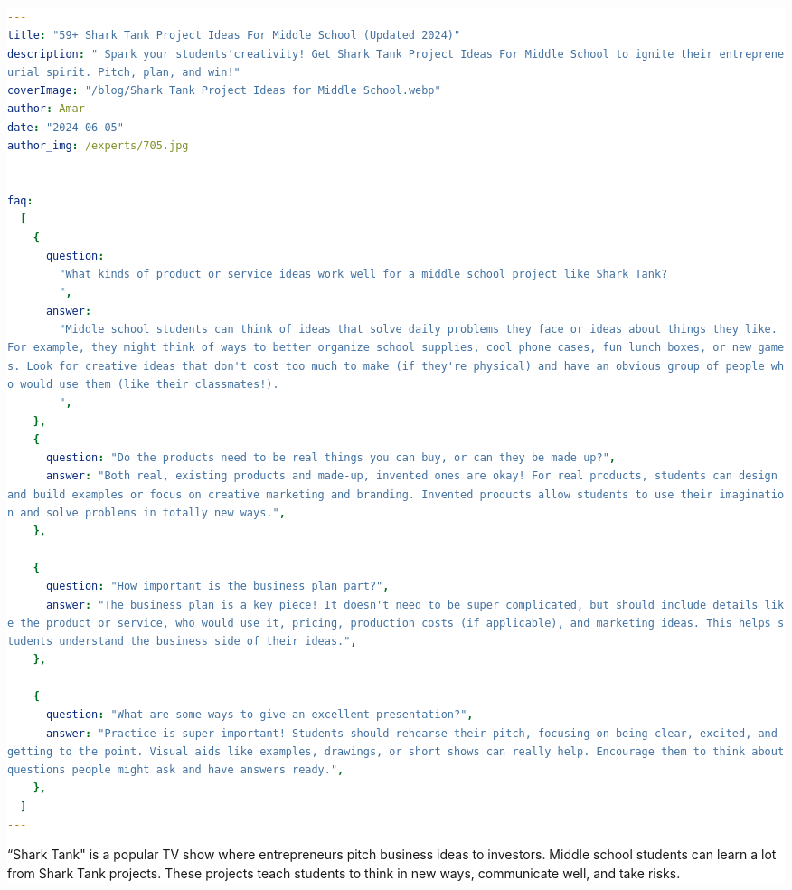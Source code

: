 ```yaml
---
title: "59+ Shark Tank Project Ideas For Middle School (Updated 2024)"
description: " Spark your students'creativity! Get Shark Tank Project Ideas For Middle School to ignite their entrepreneurial spirit. Pitch, plan, and win!"
coverImage: "/blog/Shark Tank Project Ideas for Middle School.webp"
author: Amar
date: "2024-06-05"
author_img: /experts/705.jpg


faq:
  [
    {
      question:
        "What kinds of product or service ideas work well for a middle school project like Shark Tank?
        ",
      answer:
        "Middle school students can think of ideas that solve daily problems they face or ideas about things they like. For example, they might think of ways to better organize school supplies, cool phone cases, fun lunch boxes, or new games. Look for creative ideas that don't cost too much to make (if they're physical) and have an obvious group of people who would use them (like their classmates!).
        ",
    },
    {
      question: "Do the products need to be real things you can buy, or can they be made up?",
      answer: "Both real, existing products and made-up, invented ones are okay! For real products, students can design and build examples or focus on creative marketing and branding. Invented products allow students to use their imagination and solve problems in totally new ways.",
    },

    {
      question: "How important is the business plan part?",
      answer: "The business plan is a key piece! It doesn't need to be super complicated, but should include details like the product or service, who would use it, pricing, production costs (if applicable), and marketing ideas. This helps students understand the business side of their ideas.",
    },

    {
      question: "What are some ways to give an excellent presentation?",
      answer: "Practice is super important! Students should rehearse their pitch, focusing on being clear, excited, and getting to the point. Visual aids like examples, drawings, or short shows can really help. Encourage them to think about questions people might ask and have answers ready.",
    },
  ]
---
```


“Shark Tank" is a popular TV show where entrepreneurs pitch business ideas to investors. Middle school students can learn a lot from Shark Tank projects. These projects teach students to think in new ways, communicate well, and take risks.
